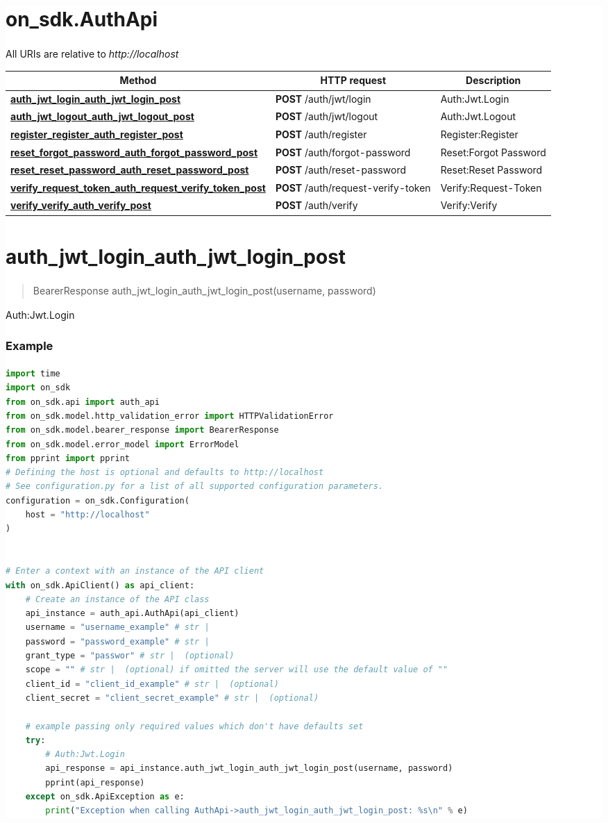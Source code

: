 # on_sdk.AuthApi

All URIs are relative to *http://localhost*

Method | HTTP request | Description
------------- | ------------- | -------------
[**auth_jwt_login_auth_jwt_login_post**](AuthApi.md#auth_jwt_login_auth_jwt_login_post) | **POST** /auth/jwt/login | Auth:Jwt.Login
[**auth_jwt_logout_auth_jwt_logout_post**](AuthApi.md#auth_jwt_logout_auth_jwt_logout_post) | **POST** /auth/jwt/logout | Auth:Jwt.Logout
[**register_register_auth_register_post**](AuthApi.md#register_register_auth_register_post) | **POST** /auth/register | Register:Register
[**reset_forgot_password_auth_forgot_password_post**](AuthApi.md#reset_forgot_password_auth_forgot_password_post) | **POST** /auth/forgot-password | Reset:Forgot Password
[**reset_reset_password_auth_reset_password_post**](AuthApi.md#reset_reset_password_auth_reset_password_post) | **POST** /auth/reset-password | Reset:Reset Password
[**verify_request_token_auth_request_verify_token_post**](AuthApi.md#verify_request_token_auth_request_verify_token_post) | **POST** /auth/request-verify-token | Verify:Request-Token
[**verify_verify_auth_verify_post**](AuthApi.md#verify_verify_auth_verify_post) | **POST** /auth/verify | Verify:Verify


# **auth_jwt_login_auth_jwt_login_post**
> BearerResponse auth_jwt_login_auth_jwt_login_post(username, password)

Auth:Jwt.Login

### Example


```python
import time
import on_sdk
from on_sdk.api import auth_api
from on_sdk.model.http_validation_error import HTTPValidationError
from on_sdk.model.bearer_response import BearerResponse
from on_sdk.model.error_model import ErrorModel
from pprint import pprint
# Defining the host is optional and defaults to http://localhost
# See configuration.py for a list of all supported configuration parameters.
configuration = on_sdk.Configuration(
    host = "http://localhost"
)


# Enter a context with an instance of the API client
with on_sdk.ApiClient() as api_client:
    # Create an instance of the API class
    api_instance = auth_api.AuthApi(api_client)
    username = "username_example" # str | 
    password = "password_example" # str | 
    grant_type = "passwor" # str |  (optional)
    scope = "" # str |  (optional) if omitted the server will use the default value of ""
    client_id = "client_id_example" # str |  (optional)
    client_secret = "client_secret_example" # str |  (optional)

    # example passing only required values which don't have defaults set
    try:
        # Auth:Jwt.Login
        api_response = api_instance.auth_jwt_login_auth_jwt_login_post(username, password)
        pprint(api_response)
    except on_sdk.ApiException as e:
        print("Exception when calling AuthApi->auth_jwt_login_auth_jwt_login_post: %s\n" % e)
```